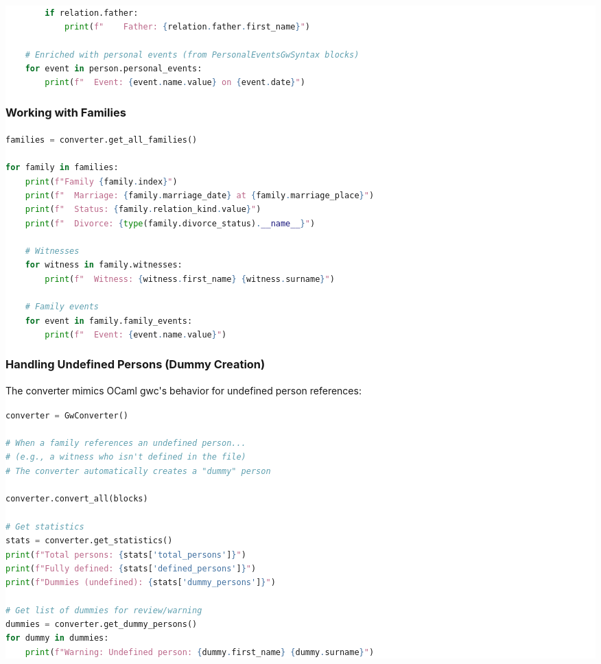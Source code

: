 ```python
        if relation.father:
            print(f"    Father: {relation.father.first_name}")
    
    # Enriched with personal events (from PersonalEventsGwSyntax blocks)
    for event in person.personal_events:
        print(f"  Event: {event.name.value} on {event.date}")
```

### Working with Families

```python
families = converter.get_all_families()

for family in families:
    print(f"Family {family.index}")
    print(f"  Marriage: {family.marriage_date} at {family.marriage_place}")
    print(f"  Status: {family.relation_kind.value}")
    print(f"  Divorce: {type(family.divorce_status).__name__}")
    
    # Witnesses
    for witness in family.witnesses:
        print(f"  Witness: {witness.first_name} {witness.surname}")
    
    # Family events
    for event in family.family_events:
        print(f"  Event: {event.name.value}")
```

### Handling Undefined Persons (Dummy Creation)

The converter mimics OCaml gwc's behavior for undefined person references:

```python
converter = GwConverter()

# When a family references an undefined person...
# (e.g., a witness who isn't defined in the file)
# The converter automatically creates a "dummy" person

converter.convert_all(blocks)

# Get statistics
stats = converter.get_statistics()
print(f"Total persons: {stats['total_persons']}")
print(f"Fully defined: {stats['defined_persons']}")
print(f"Dummies (undefined): {stats['dummy_persons']}")

# Get list of dummies for review/warning
dummies = converter.get_dummy_persons()
for dummy in dummies:
    print(f"Warning: Undefined person: {dummy.first_name} {dummy.surname}")
```
